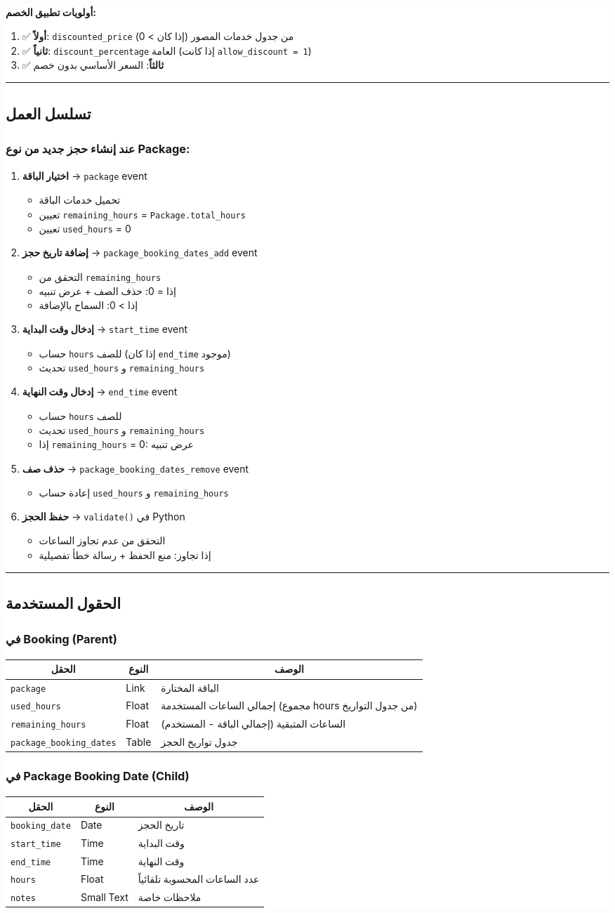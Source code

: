 **أولويات تطبيق الخصم:**
1. ✅ **أولاً**: `discounted_price` من جدول خدمات المصور (إذا كان > 0)
2. ✅ **ثانياً**: `discount_percentage` العامة (إذا كانت `allow_discount = 1`)
3. ✅ **ثالثاً**: السعر الأساسي بدون خصم

---

## تسلسل العمل

### عند إنشاء حجز جديد من نوع Package:

1. **اختيار الباقة** → `package` event
   - تحميل خدمات الباقة
   - تعيين `remaining_hours` = `Package.total_hours`
   - تعيين `used_hours` = 0

2. **إضافة تاريخ حجز** → `package_booking_dates_add` event
   - التحقق من `remaining_hours`
   - إذا = 0: حذف الصف + عرض تنبيه
   - إذا > 0: السماح بالإضافة

3. **إدخال وقت البداية** → `start_time` event
   - حساب `hours` للصف (إذا كان `end_time` موجود)
   - تحديث `used_hours` و `remaining_hours`

4. **إدخال وقت النهاية** → `end_time` event
   - حساب `hours` للصف
   - تحديث `used_hours` و `remaining_hours`
   - إذا `remaining_hours` = 0: عرض تنبيه

5. **حذف صف** → `package_booking_dates_remove` event
   - إعادة حساب `used_hours` و `remaining_hours`

6. **حفظ الحجز** → `validate()` في Python
   - التحقق من عدم تجاوز الساعات
   - إذا تجاوز: منع الحفظ + رسالة خطأ تفصيلية

---

## الحقول المستخدمة

### في Booking (Parent)
| الحقل | النوع | الوصف |
|------|------|-------|
| `package` | Link | الباقة المختارة |
| `used_hours` | Float | إجمالي الساعات المستخدمة (مجموع hours من جدول التواريخ) |
| `remaining_hours` | Float | الساعات المتبقية (إجمالي الباقة - المستخدم) |
| `package_booking_dates` | Table | جدول تواريخ الحجز |

### في Package Booking Date (Child)
| الحقل | النوع | الوصف |
|------|------|-------|
| `booking_date` | Date | تاريخ الحجز |
| `start_time` | Time | وقت البداية |
| `end_time` | Time | وقت النهاية |
| `hours` | Float | عدد الساعات المحسوبة تلقائياً |
| `notes` | Small Text | ملاحظات خاصة |
